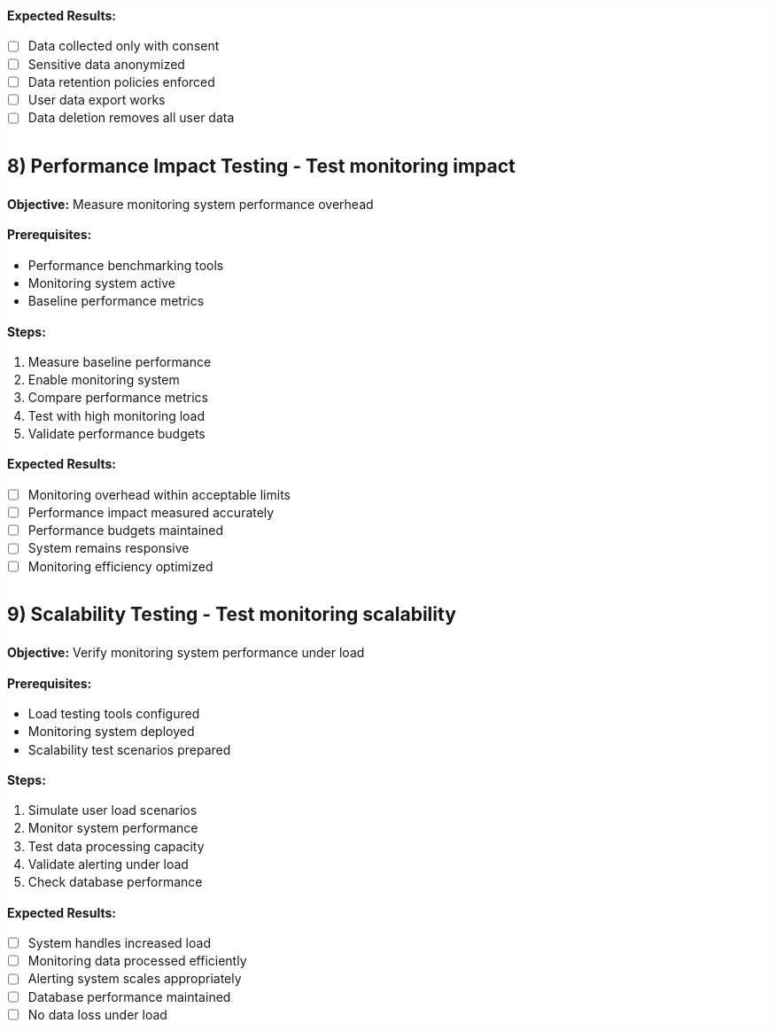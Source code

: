**Expected Results:**

- [ ] Data collected only with consent
- [ ] Sensitive data anonymized
- [ ] Data retention policies enforced
- [ ] User data export works
- [ ] Data deletion removes all user data

## 8) Performance Impact Testing - Test monitoring impact

**Objective:** Measure monitoring system performance overhead

**Prerequisites:**

- Performance benchmarking tools
- Monitoring system active
- Baseline performance metrics

**Steps:**

1. Measure baseline performance
2. Enable monitoring system
3. Compare performance metrics
4. Test with high monitoring load
5. Validate performance budgets

**Expected Results:**

- [ ] Monitoring overhead within acceptable limits
- [ ] Performance impact measured accurately
- [ ] Performance budgets maintained
- [ ] System remains responsive
- [ ] Monitoring efficiency optimized

## 9) Scalability Testing - Test monitoring scalability

**Objective:** Verify monitoring system performance under load

**Prerequisites:**

- Load testing tools configured
- Monitoring system deployed
- Scalability test scenarios prepared

**Steps:**

1. Simulate user load scenarios
2. Monitor system performance
3. Test data processing capacity
4. Validate alerting under load
5. Check database performance

**Expected Results:**

- [ ] System handles increased load
- [ ] Monitoring data processed efficiently
- [ ] Alerting system scales appropriately
- [ ] Database performance maintained
- [ ] No data loss under load

